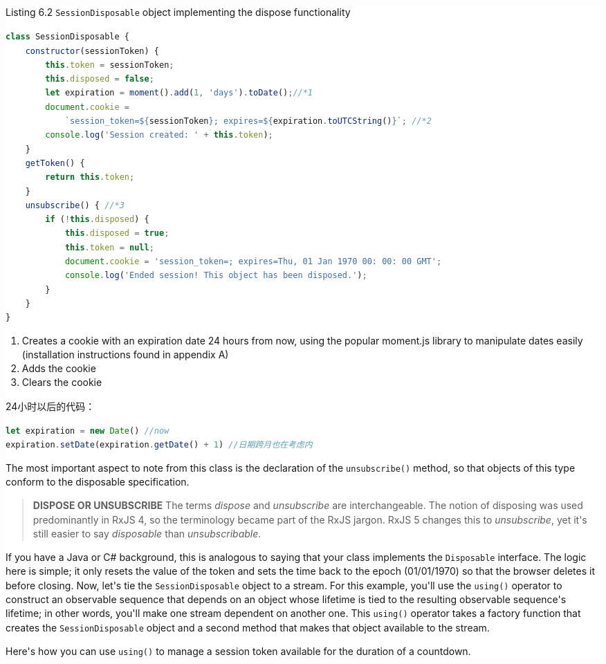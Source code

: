 Listing 6.2 `SessionDisposable` object implementing the dispose functionality

```js
class SessionDisposable {
    constructor(sessionToken) {
        this.token = sessionToken;
        this.disposed = false;
        let expiration = moment().add(1, 'days').toDate();//*1
        document.cookie = 
            `session_token=${sessionToken}; expires=${expiration.toUTCString()}`; //*2
        console.log('Session created: ' + this.token);
    }
    getToken() {
        return this.token;
    }
    unsubscribe() { //*3
        if (!this.disposed) {
            this.disposed = true;
            this.token = null;
            document.cookie = 'session_token=; expires=Thu, 01 Jan 1970 00: 00: 00 GMT';
            console.log('Ended session! This object has been disposed.');
        }
    }
}
```

1. Creates a cookie with an expiration date 24 hours from now, using the popular moment.js library to manipulate dates easily (installation instructions found in appendix A)
2. Adds the cookie
3. Clears the cookie

24小时以后的代码：

```js
let expiration = new Date() //now
expiration.setDate(expiration.getDate() + 1) //日期跨月也在考虑内
```

The most important aspect to note from this class is the declaration of the `unsubscribe()` method, so that objects of this type conform to the disposable specification. 

> **DISPOSE OR UNSUBSCRIBE** The terms *dispose* and *unsubscribe* are interchangeable. The notion of disposing was used predominantly in RxJS 4, so the terminology became part of the RxJS jargon. RxJS 5 changes this to *unsubscribe*, yet it's still easier to say *disposable* than *unsubscribable*.

If you have a Java or C# background, this is analogous to saying that your class implements the `Disposable` interface. The logic here is simple; it only resets the value of the token and sets the time back to the epoch (01/01/1970) so that the browser deletes it before closing. Now, let's tie the `SessionDisposable` object to a stream. For this example, you'll use the `using()` operator to construct an observable sequence that depends on an object whose lifetime is tied to the resulting observable sequence's lifetime; in other words, you'll make one stream dependent on another one. This `using()` operator takes a factory function that creates the `SessionDisposable` object and a second method that makes that object available to the stream.

Here's how you can use `using()` to manage a session token available for the duration of a countdown.

